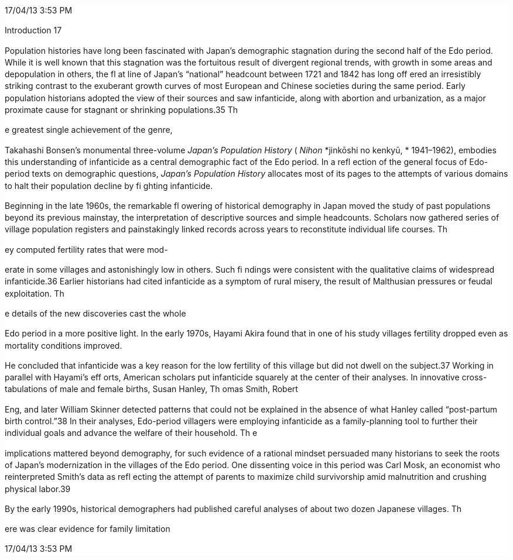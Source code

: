 17/04/13 3:53 PM

Introduction 17

Population histories have long been fascinated with Japan’s demographic stagnation during the second half of the Edo period. While it is well known that this stagnation was the fortuitous result of divergent regional trends, with growth in some areas and depopulation in others, the fl at line of Japan’s “national” headcount between 1721 and 1842 has long off ered an irresistibly striking contrast to the exuberant growth curves of most European and Chinese societies during the same period. Early population historians adopted the view of their sources and saw infanticide, along with abortion and urbanization, as a major proximate cause for stagnant or shrinking populations.35 Th

e greatest single achievement of the genre, 

Takahashi Bonsen’s monumental three-volume *Japan’s Population History* \( *Nihon* *jinkōshi no kenkyū, * 1941–1962\), embodies this understanding of infanticide as a central demographic fact of the Edo period. In a refl ection of the general focus of Edo-period texts on demographic questions, *Japan’s Population History* allocates most of its pages to the attempts of various domains to halt their population decline by fi ghting infanticide. 

Beginning in the late 1960s, the remarkable fl owering of historical demography in Japan moved the study of past populations beyond its previous mainstay, the interpretation of descriptive sources and simple headcounts. Scholars now gathered series of village population registers and painstakingly linked records across years to reconstitute individual life courses. Th

ey computed fertility rates that were mod-

erate in some villages and astonishingly low in others. Such fi ndings were consistent with the qualitative claims of widespread infanticide.36 Earlier historians had cited infanticide as a symptom of rural misery, the result of Malthusian pressures or feudal exploitation. Th

e details of the new discoveries cast the whole 

Edo period in a more positive light. In the early 1970s, Hayami Akira found that in one of his study villages fertility dropped even as mortality conditions improved. 

He concluded that infanticide was a key reason for the low fertility of this village but did not dwell on the subject.37 Working in parallel with Hayami’s eff orts, American scholars put infanticide squarely at the center of their analyses. In innovative cross-tabulations of male and female births, Susan Hanley, Th omas Smith, Robert 

Eng, and later William Skinner detected patterns that could not be explained in the absence of what Hanley called “post-partum birth control.”38 In their analyses, Edo-period villagers were employing infanticide as a family-planning tool to further their individual goals and advance the welfare of their household. Th e 

implications mattered beyond demography, for such evidence of a rational mindset persuaded many historians to seek the roots of Japan’s modernization in the villages of the Edo period. One dissenting voice in this period was Carl Mosk, an economist who reinterpreted Smith’s data as refl ecting the attempt of parents to maximize child survivorship amid malnutrition and crushing physical labor.39

By the early 1990s, historical demographers had published careful analyses of about two dozen Japanese villages. Th

ere was clear evidence for family limitation 

 

17/04/13 3:53 PM
